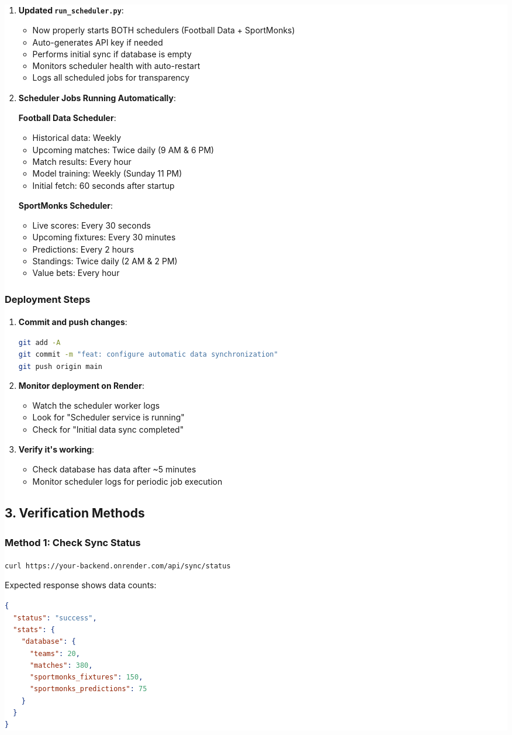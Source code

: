 1. **Updated `run_scheduler.py`**:
   - Now properly starts BOTH schedulers (Football Data + SportMonks)
   - Auto-generates API key if needed
   - Performs initial sync if database is empty
   - Monitors scheduler health with auto-restart
   - Logs all scheduled jobs for transparency

2. **Scheduler Jobs Running Automatically**:

   **Football Data Scheduler**:
   - Historical data: Weekly
   - Upcoming matches: Twice daily (9 AM & 6 PM)
   - Match results: Every hour
   - Model training: Weekly (Sunday 11 PM)
   - Initial fetch: 60 seconds after startup

   **SportMonks Scheduler**:
   - Live scores: Every 30 seconds
   - Upcoming fixtures: Every 30 minutes
   - Predictions: Every 2 hours
   - Standings: Twice daily (2 AM & 2 PM)
   - Value bets: Every hour

### Deployment Steps

1. **Commit and push changes**:
   ```bash
   git add -A
   git commit -m "feat: configure automatic data synchronization"
   git push origin main
   ```

2. **Monitor deployment on Render**:
   - Watch the scheduler worker logs
   - Look for "Scheduler service is running"
   - Check for "Initial data sync completed"

3. **Verify it's working**:
   - Check database has data after ~5 minutes
   - Monitor scheduler logs for periodic job execution

## 3. Verification Methods

### Method 1: Check Sync Status
```bash
curl https://your-backend.onrender.com/api/sync/status
```

Expected response shows data counts:
```json
{
  "status": "success",
  "stats": {
    "database": {
      "teams": 20,
      "matches": 380,
      "sportmonks_fixtures": 150,
      "sportmonks_predictions": 75
    }
  }
}
```
